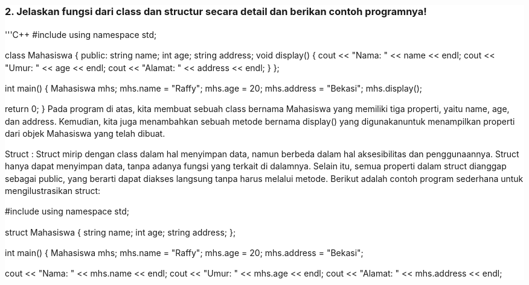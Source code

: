 ### 2. Jelaskan fungsi dari class dan structur secara detail dan berikan contoh programnya!

'''C++
#include<iostream> 
using namespace std; 

class Mahasiswa { 
    public: 
        string name; 
        int age; 
        string address; 
    void display() { 
        cout << "Nama: " << name << endl; 
        cout << "Umur: " << age << endl; 
        cout << "Alamat: " << address << endl; 
    } 
}; 

int main() { 
    Mahasiswa mhs; 
    mhs.name = "Raffy"; 
    mhs.age = 20; 
    mhs.address = "Bekasi"; 
    mhs.display(); 

return 0; 
} 
Pada program di atas, kita membuat sebuah class bernama Mahasiswa yang memiliki tiga properti, yaitu name, age, dan address. Kemudian, kita juga menambahkan sebuah metode bernama display() yang digunakanuntuk 
menampilkan properti dari objek Mahasiswa yang telah dibuat.

Struct : Struct mirip dengan class dalam hal menyimpan data, namun berbeda dalam hal aksesibilitas dan penggunaannya. Struct hanya dapat menyimpan data, tanpa adanya fungsi yang terkait di dalamnya. Selain itu, semua properti dalam struct dianggap sebagai public, yang berarti dapat diakses langsung tanpa harus melalui metode. Berikut adalah contoh program sederhana untuk mengilustrasikan struct:

#include<iostream> 
using namespace std; 

struct Mahasiswa { 
string name; 
int age; 
string address; 
}; 

int main() { 
Mahasiswa mhs; 
mhs.name = "Raffy"; 
mhs.age = 20; 
mhs.address = "Bekasi"; 

cout << "Nama: " << mhs.name << endl; 
cout << "Umur: " << mhs.age << endl; 
cout << "Alamat: " << mhs.address << endl; 
